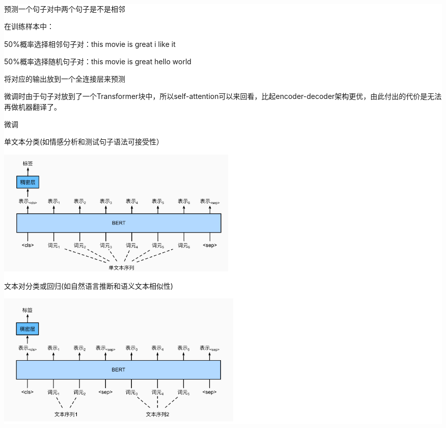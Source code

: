 预测一个句子对中两个句子是不是相邻

在训练样本中：

50%概率选择相邻句子对：<cls>this movie is great <sep> i like it <sep>

50%概率选择随机句子对：<cls>this movie is great <sep> hello world <sep>

将<cls>对应的输出放到一个全连接层来预测

微调时由于句子对放到了一个Transformer块中，所以self-attention可以来回看，比起encoder-decoder架构更优，由此付出的代价是无法再做机器翻译了。

微调

单文本分类(如情感分析和测试句子语法可接受性）

<img src="论文精读.assets/1667232047609.png" alt="1667232047609" style="zoom: 67%;" />

文本对分类或回归(如自然语言推断和语义文本相似性)

<img src="论文精读.assets/1667232191946.png" alt="1667232191946" style="zoom:67%;" />

